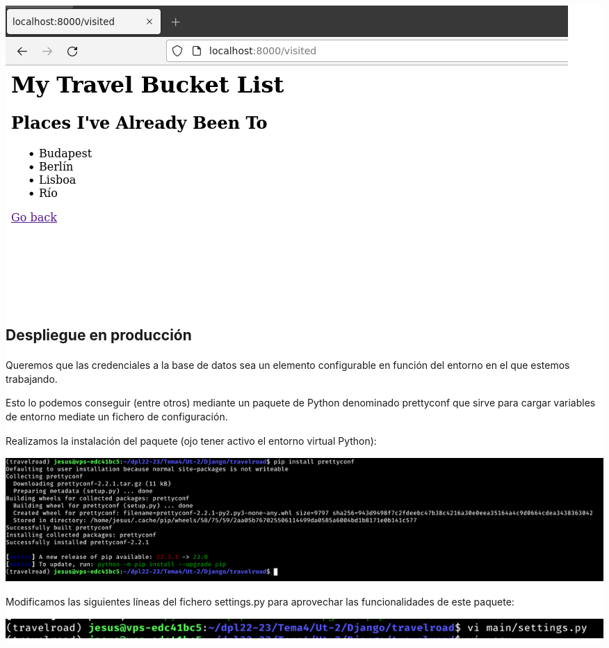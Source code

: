 ![...](Django/screenshots/28.png)

## Despliegue en producción

Queremos que las credenciales a la base de datos sea un elemento configurable en función del entorno en el que estemos trabajando.

Esto lo podemos conseguir (entre otros) mediante un paquete de Python denominado prettyconf que sirve para cargar variables de entorno mediate un fichero de configuración.

Realizamos la instalación del paquete (ojo tener activo el entorno virtual Python):


![...](Django/screenshots/30.png)


Modificamos las siguientes líneas del fichero settings.py para aprovechar las funcionalidades de este paquete:

![...](Django/screenshots/34.png)

